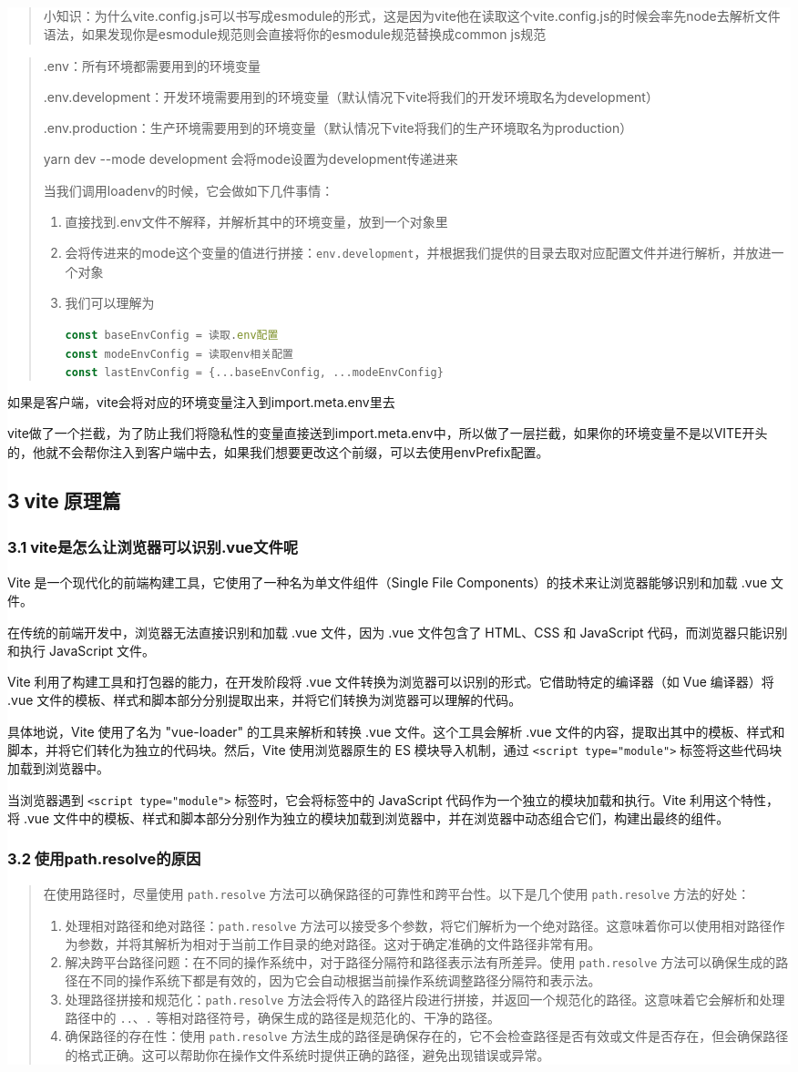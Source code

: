 > 小知识：为什么vite.config.js可以书写成esmodule的形式，这是因为vite他在读取这个vite.config.js的时候会率先node去解析文件语法，如果发现你是esmodule规范则会直接将你的esmodule规范替换成common js规范

> .env：所有环境都需要用到的环境变量
>
> .env.development：开发环境需要用到的环境变量（默认情况下vite将我们的开发环境取名为development）
>
> .env.production：生产环境需要用到的环境变量（默认情况下vite将我们的生产环境取名为production）
>
> 
>
> yarn dev --mode development 会将mode设置为development传递进来
>
> 当我们调用loadenv的时候，它会做如下几件事情：
>
> 1. 直接找到.env文件不解释，并解析其中的环境变量，放到一个对象里
>
> 2. 会将传进来的mode这个变量的值进行拼接：`env.development`，并根据我们提供的目录去取对应配置文件并进行解析，并放进一个对象
>
> 3. 我们可以理解为
>
>    ```js
>    const baseEnvConfig = 读取.env配置
>    const modeEnvConfig = 读取env相关配置
>    const lastEnvConfig = {...baseEnvConfig, ...modeEnvConfig}
>    ```

如果是客户端，vite会将对应的环境变量注入到import.meta.env里去

vite做了一个拦截，为了防止我们将隐私性的变量直接送到import.meta.env中，所以做了一层拦截，如果你的环境变量不是以VITE开头的，他就不会帮你注入到客户端中去，如果我们想要更改这个前缀，可以去使用envPrefix配置。

## 3 vite 原理篇

### 3.1 vite是怎么让浏览器可以识别.vue文件呢

Vite 是一个现代化的前端构建工具，它使用了一种名为单文件组件（Single File Components）的技术来让浏览器能够识别和加载 .vue 文件。

在传统的前端开发中，浏览器无法直接识别和加载 .vue 文件，因为 .vue 文件包含了 HTML、CSS 和 JavaScript 代码，而浏览器只能识别和执行 JavaScript 文件。

Vite 利用了构建工具和打包器的能力，在开发阶段将 .vue 文件转换为浏览器可以识别的形式。它借助特定的编译器（如 Vue 编译器）将 .vue 文件的模板、样式和脚本部分分别提取出来，并将它们转换为浏览器可以理解的代码。

具体地说，Vite 使用了名为 "vue-loader" 的工具来解析和转换 .vue 文件。这个工具会解析 .vue 文件的内容，提取出其中的模板、样式和脚本，并将它们转化为独立的代码块。然后，Vite 使用浏览器原生的 ES 模块导入机制，通过 `<script type="module">` 标签将这些代码块加载到浏览器中。

当浏览器遇到 `<script type="module">` 标签时，它会将标签中的 JavaScript 代码作为一个独立的模块加载和执行。Vite 利用这个特性，将 .vue 文件中的模板、样式和脚本部分分别作为独立的模块加载到浏览器中，并在浏览器中动态组合它们，构建出最终的组件。

### 3.2 使用path.resolve的原因

> 在使用路径时，尽量使用 `path.resolve` 方法可以确保路径的可靠性和跨平台性。以下是几个使用 `path.resolve` 方法的好处：
>
> 1. 处理相对路径和绝对路径：`path.resolve` 方法可以接受多个参数，将它们解析为一个绝对路径。这意味着你可以使用相对路径作为参数，并将其解析为相对于当前工作目录的绝对路径。这对于确定准确的文件路径非常有用。
> 2. 解决跨平台路径问题：在不同的操作系统中，对于路径分隔符和路径表示法有所差异。使用 `path.resolve` 方法可以确保生成的路径在不同的操作系统下都是有效的，因为它会自动根据当前操作系统调整路径分隔符和表示法。
> 3. 处理路径拼接和规范化：`path.resolve` 方法会将传入的路径片段进行拼接，并返回一个规范化的路径。这意味着它会解析和处理路径中的 `..`、`.` 等相对路径符号，确保生成的路径是规范化的、干净的路径。
> 4. 确保路径的存在性：使用 `path.resolve` 方法生成的路径是确保存在的，它不会检查路径是否有效或文件是否存在，但会确保路径的格式正确。这可以帮助你在操作文件系统时提供正确的路径，避免出现错误或异常。
